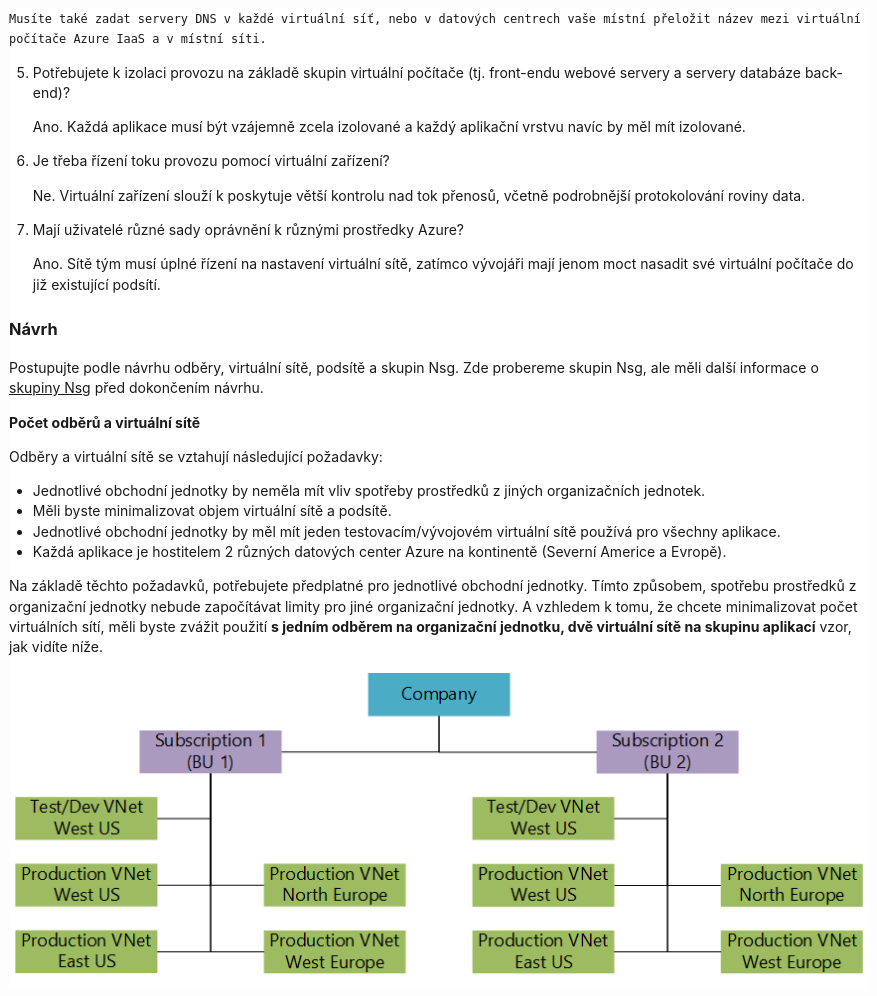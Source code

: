     Musíte také zadat servery DNS v každé virtuální síť, nebo v datových centrech vaše místní přeložit název mezi virtuální počítače Azure IaaS a v místní síti.
5. Potřebujete k izolaci provozu na základě skupin virtuální počítače (tj. front-endu webové servery a servery databáze back-end)?

    Ano. Každá aplikace musí být vzájemně zcela izolované a každý aplikační vrstvu navíc by měl mít izolované.
6. Je třeba řízení toku provozu pomocí virtuální zařízení?

    Ne. Virtuální zařízení slouží k poskytuje větší kontrolu nad tok přenosů, včetně podrobnější protokolování roviny data.
7. Mají uživatelé různé sady oprávnění k různými prostředky Azure?

    Ano. Sítě tým musí úplné řízení na nastavení virtuální sítě, zatímco vývojáři mají jenom moct nasadit své virtuální počítače do již existující podsítí.

### <a name="design"></a>Návrh
Postupujte podle návrhu odběry, virtuální sítě, podsítě a skupin Nsg. Zde probereme skupin Nsg, ale měli další informace o [skupiny Nsg](virtual-networks-nsg.md) před dokončením návrhu.

**Počet odběrů a virtuální sítě**

Odběry a virtuální sítě se vztahují následující požadavky:

* Jednotlivé obchodní jednotky by neměla mít vliv spotřeby prostředků z jiných organizačních jednotek.
* Měli byste minimalizovat objem virtuální sítě a podsítě.
* Jednotlivé obchodní jednotky by měl mít jeden testovacím/vývojovém virtuální sítě používá pro všechny aplikace.
* Každá aplikace je hostitelem 2 různých datových center Azure na kontinentě (Severní Americe a Evropě).

Na základě těchto požadavků, potřebujete předplatné pro jednotlivé obchodní jednotky. Tímto způsobem, spotřebu prostředků z organizační jednotky nebude započítávat limity pro jiné organizační jednotky. A vzhledem k tomu, že chcete minimalizovat počet virtuálních sítí, měli byste zvážit použití **s jedním odběrem na organizační jednotku, dvě virtuální sítě na skupinu aplikací** vzor, jak vidíte níže.

![Jedno předplatné](./media/virtual-network-vnet-plan-design-arm/figure9.png)
